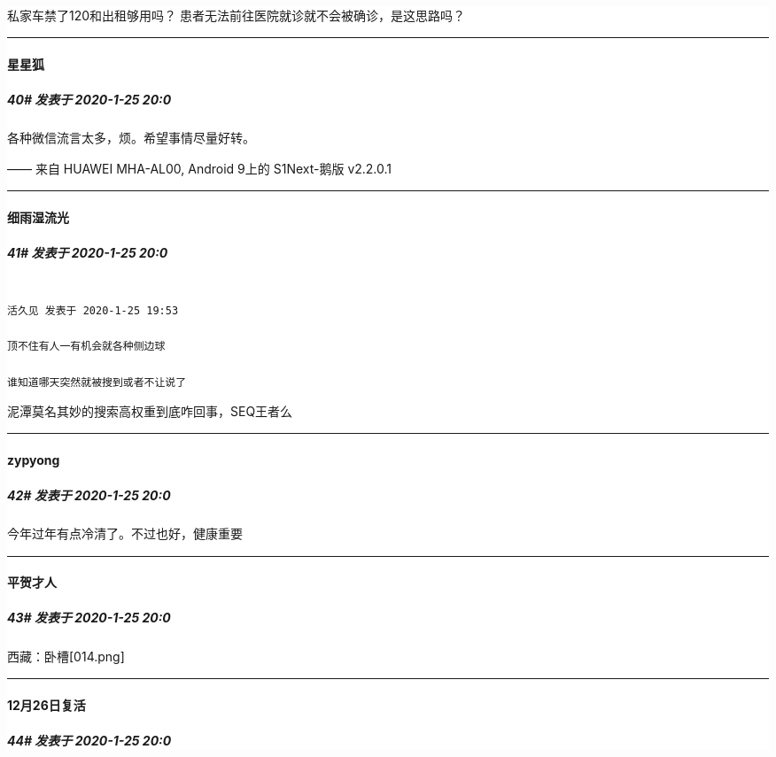

私家车禁了120和出租够用吗？
患者无法前往医院就诊就不会被确诊，是这思路吗？


-----

####  星星狐
##### 40#       发表于 2020-1-25 20:0



各种微信流言太多，烦。希望事情尽量好转。

—— 来自 HUAWEI MHA-AL00, Android 9上的 S1Next-鹅版 v2.2.0.1


-----

####  细雨湿流光
##### 41#       发表于 2020-1-25 20:0




```

活久见 发表于 2020-1-25 19:53

顶不住有人一有机会就各种侧边球

谁知道哪天突然就被搜到或者不让说了

```


泥潭莫名其妙的搜索高权重到底咋回事，SEQ王者么


-----

####  zypyong
##### 42#       发表于 2020-1-25 20:0



今年过年有点冷清了。不过也好，健康重要


-----

####  平贺才人
##### 43#       发表于 2020-1-25 20:0



西藏：卧槽[014.png]


-----

####  12月26日复活
##### 44#       发表于 2020-1-25 20:0
